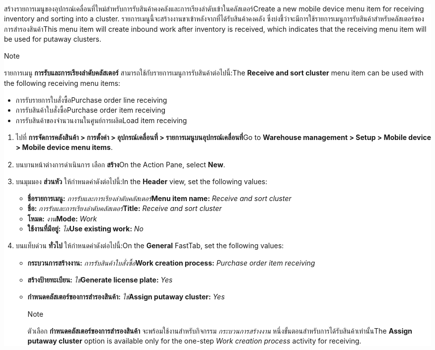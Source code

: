 <span data-ttu-id="c4995-184">สร้างรายการเมนูของอุปกรณ์เคลื่อนที่ใหม่สำหรับการรับสินค้าคงคลังและการเรียงลำดับเข้าในคลัสเตอร์</span><span class="sxs-lookup"><span data-stu-id="c4995-184">Create a new mobile device menu item for receiving inventory and sorting into a cluster.</span></span> <span data-ttu-id="c4995-185">รายการเมนูนี้จะสร้างงานขาเข้าหลังจากที่ได้รับสินค้าคงคลัง ซึ่งบ่งชี้ว่าจะมีการใช้รายการเมนูการรับสินค้าสำหรับคลัสเตอร์ของการสำรองสินค้า</span><span class="sxs-lookup"><span data-stu-id="c4995-185">This menu item will create inbound work after inventory is received, which indicates that the receiving menu item will be used for putaway clusters.</span></span>

> [!NOTE]
> <span data-ttu-id="c4995-186">รายการเมนู **การรับและการเรียงลำดับคลัสเตอร์** สามารถใช้กับรายการเมนูการรับสินค้าต่อไปนี้:</span><span class="sxs-lookup"><span data-stu-id="c4995-186">The **Receive and sort cluster** menu item can be used with the following receiving menu items:</span></span>
>
> - <span data-ttu-id="c4995-187">การรับรายการใบสั่งซื้อ</span><span class="sxs-lookup"><span data-stu-id="c4995-187">Purchase order line receiving</span></span>
> - <span data-ttu-id="c4995-188">การรับสินค้าใบสั่งซื้อ</span><span class="sxs-lookup"><span data-stu-id="c4995-188">Purchase order item receiving</span></span>
> - <span data-ttu-id="c4995-189">การรับสินค้าของจำนวนงานในศูนย์การผลิต</span><span class="sxs-lookup"><span data-stu-id="c4995-189">Load item receiving</span></span>

1. <span data-ttu-id="c4995-190">ไปที่ **การจัดการคลังสินค้า \> การตั้งค่า \> อุปกรณ์เคลื่อนที่ \> รายการเมนูบนอุปกรณ์เคลื่อนที่**</span><span class="sxs-lookup"><span data-stu-id="c4995-190">Go to **Warehouse management \> Setup \> Mobile device \> Mobile device menu items**.</span></span>
1. <span data-ttu-id="c4995-191">บนบานหน้าต่างการดำเนินการ เลือก **สร้าง**</span><span class="sxs-lookup"><span data-stu-id="c4995-191">On the Action Pane, select **New**.</span></span>
1. <span data-ttu-id="c4995-192">บนมุมมอง **ส่วนหัว** ให้กำหนดค่าดังต่อไปนี้:</span><span class="sxs-lookup"><span data-stu-id="c4995-192">In the **Header** view, set the following values:</span></span>

    - <span data-ttu-id="c4995-193">**ชื่อรายการเมนู:** *การรับและการเรียงลำดับคลัสเตอร์*</span><span class="sxs-lookup"><span data-stu-id="c4995-193">**Menu item name:** *Receive and sort cluster*</span></span>
    - <span data-ttu-id="c4995-194">**ชื่อ:** *การรับและการเรียงลำดับคลัสเตอร์*</span><span class="sxs-lookup"><span data-stu-id="c4995-194">**Title:** *Receive and sort cluster*</span></span>
    - <span data-ttu-id="c4995-195">**โหมด:** *งาน*</span><span class="sxs-lookup"><span data-stu-id="c4995-195">**Mode:** *Work*</span></span>
    - <span data-ttu-id="c4995-196">**ใช้งานที่มีอยู่:** *ไม่*</span><span class="sxs-lookup"><span data-stu-id="c4995-196">**Use existing work:** *No*</span></span>

1. <span data-ttu-id="c4995-197">บนแท็บด่วน **ทั่วไป** ให้กำหนดค่าดังต่อไปนี้:</span><span class="sxs-lookup"><span data-stu-id="c4995-197">On the **General** FastTab, set the following values:</span></span>

    - <span data-ttu-id="c4995-198">**กระบวนการสร้างงาน:** *การรับสินค้าใบสั่งซื้อ*</span><span class="sxs-lookup"><span data-stu-id="c4995-198">**Work creation process:** *Purchase order item receiving*</span></span>
    - <span data-ttu-id="c4995-199">**สร้างป้ายทะเบียน:** *ใช่*</span><span class="sxs-lookup"><span data-stu-id="c4995-199">**Generate license plate:** *Yes*</span></span>
    - <span data-ttu-id="c4995-200">**กำหนดคลัสเตอร์ของการสำรองสินค้า:** *ใช่*</span><span class="sxs-lookup"><span data-stu-id="c4995-200">**Assign putaway cluster:** *Yes*</span></span>

        > [!NOTE]
        > <span data-ttu-id="c4995-201">ตัวเลือก **กำหนดคลัสเตอร์ของการสำรองสินค้า** จะพร้อมใช้งานสำหรับกิจกรรม *กระบวนการสร้างงาน* หนึ่งขั้นตอนสำหรับการได้รับสินค้าเท่านั้น</span><span class="sxs-lookup"><span data-stu-id="c4995-201">The **Assign putaway cluster** option is available only for the one-step *Work creation process* activity for receiving.</span></span>

